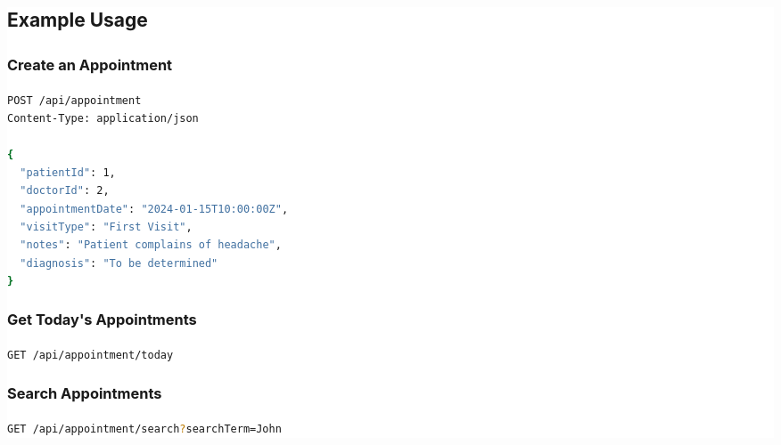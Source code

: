 ## Example Usage

### Create an Appointment
```bash
POST /api/appointment
Content-Type: application/json

{
  "patientId": 1,
  "doctorId": 2,
  "appointmentDate": "2024-01-15T10:00:00Z",
  "visitType": "First Visit",
  "notes": "Patient complains of headache",
  "diagnosis": "To be determined"
}
```

### Get Today's Appointments
```bash
GET /api/appointment/today
```

### Search Appointments
```bash
GET /api/appointment/search?searchTerm=John
```
